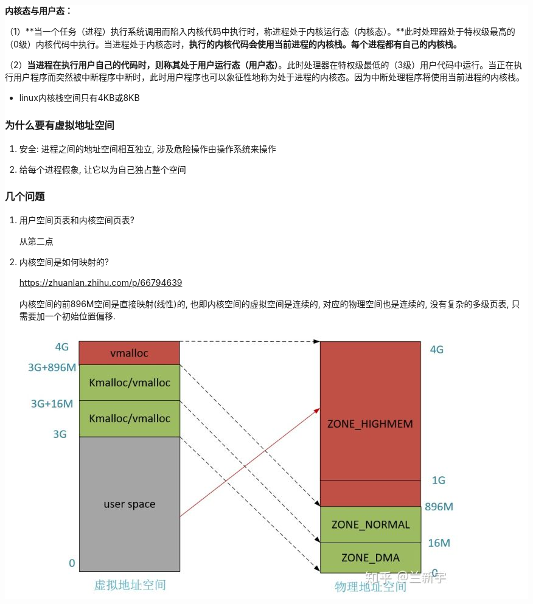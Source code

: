**内核态与用户态：**

（1）**当一个任务（进程）执行系统调用而陷入内核代码中执行时，称进程处于内核运行态（内核态）。**此时处理器处于特权级最高的（0级）内核代码中执行。当进程处于内核态时，**执行的内核代码会使用当前进程的内核栈。每个进程都有自己的内核栈。**

（2）**当进程在执行用户自己的代码时，则称其处于用户运行态（用户态）**。此时处理器在特权级最低的（3级）用户代码中运行。当正在执行用户程序而突然被中断程序中断时，此时用户程序也可以象征性地称为处于进程的内核态。因为中断处理程序将使用当前进程的内核栈。



* linux内核栈空间只有4KB或8KB





### 为什么要有虚拟地址空间

1. 安全: 进程之间的地址空间相互独立, 涉及危险操作由操作系统来操作

2. 给每个进程假象, 让它以为自己独占整个空间

### 几个问题

1. 用户空间页表和内核空间页表?

    从第二点

2. 内核空间是如何映射的?

    https://zhuanlan.zhihu.com/p/66794639

    内核空间的前896M空间是直接映射(线性)的, 也即内核空间的虚拟空间是连续的, 对应的物理空间也是连续的, 没有复杂的多级页表, 只需要加一个初始位置偏移. 

    ![img](assets/v2-903ce9a2c1d5203183f78ad56a41eb66_720w.jpg)
